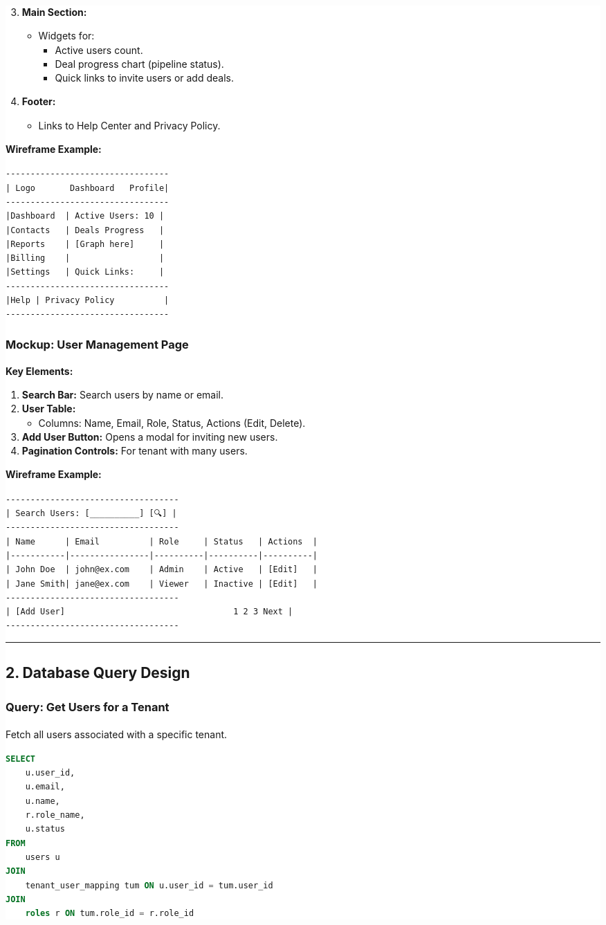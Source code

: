 3. **Main Section:**
   - Widgets for:
     - Active users count.
     - Deal progress chart (pipeline status).
     - Quick links to invite users or add deals.

4. **Footer:**
   - Links to Help Center and Privacy Policy.

**Wireframe Example:**
```plaintext
---------------------------------
| Logo       Dashboard   Profile|
---------------------------------
|Dashboard  | Active Users: 10 |
|Contacts   | Deals Progress   |
|Reports    | [Graph here]     |
|Billing    |                  |
|Settings   | Quick Links:     |
---------------------------------
|Help | Privacy Policy          |
---------------------------------
```

### **Mockup: User Management Page**
**Key Elements:**
1. **Search Bar:** Search users by name or email.
2. **User Table:**
   - Columns: Name, Email, Role, Status, Actions (Edit, Delete).
3. **Add User Button:** Opens a modal for inviting new users.
4. **Pagination Controls:** For tenant with many users.

**Wireframe Example:**
```plaintext
-----------------------------------
| Search Users: [__________] [🔍] |
-----------------------------------
| Name      | Email          | Role     | Status   | Actions  |
|-----------|----------------|----------|----------|----------|
| John Doe  | john@ex.com    | Admin    | Active   | [Edit]   |
| Jane Smith| jane@ex.com    | Viewer   | Inactive | [Edit]   |
-----------------------------------
| [Add User]                                  1 2 3 Next |
-----------------------------------
```

---

## **2. Database Query Design**

### **Query: Get Users for a Tenant**
Fetch all users associated with a specific tenant.
```sql
SELECT 
    u.user_id,
    u.email,
    u.name,
    r.role_name,
    u.status
FROM 
    users u
JOIN 
    tenant_user_mapping tum ON u.user_id = tum.user_id
JOIN 
    roles r ON tum.role_id = r.role_id
```